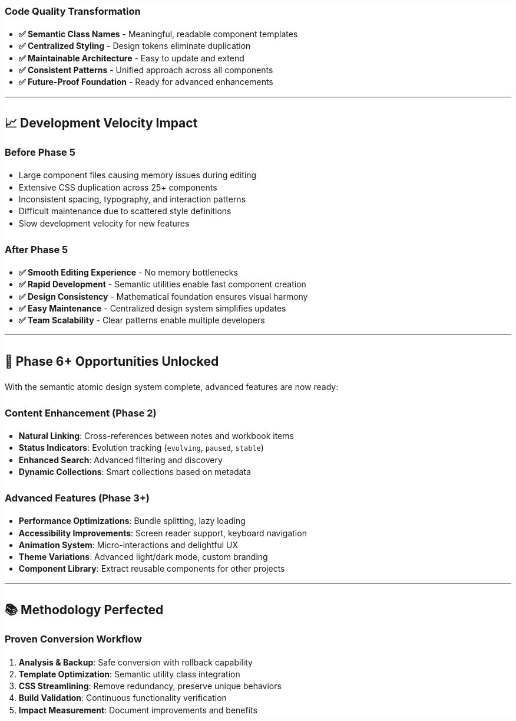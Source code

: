 ### **Code Quality Transformation**
- **✅ Semantic Class Names** - Meaningful, readable component templates
- **✅ Centralized Styling** - Design tokens eliminate duplication
- **✅ Maintainable Architecture** - Easy to update and extend
- **✅ Consistent Patterns** - Unified approach across all components
- **✅ Future-Proof Foundation** - Ready for advanced enhancements

---

## 📈 Development Velocity Impact

### **Before Phase 5**
- Large component files causing memory issues during editing
- Extensive CSS duplication across 25+ components
- Inconsistent spacing, typography, and interaction patterns
- Difficult maintenance due to scattered style definitions
- Slow development velocity for new features

### **After Phase 5**
- **✅ Smooth Editing Experience** - No memory bottlenecks
- **✅ Rapid Development** - Semantic utilities enable fast component creation
- **✅ Design Consistency** - Mathematical foundation ensures visual harmony
- **✅ Easy Maintenance** - Centralized design system simplifies updates
- **✅ Team Scalability** - Clear patterns enable multiple developers

---

## 🔮 Phase 6+ Opportunities Unlocked

With the semantic atomic design system complete, advanced features are now ready:

### **Content Enhancement (Phase 2)**
- **Natural Linking**: Cross-references between notes and workbook items
- **Status Indicators**: Evolution tracking (`evolving`, `paused`, `stable`)
- **Enhanced Search**: Advanced filtering and discovery
- **Dynamic Collections**: Smart collections based on metadata

### **Advanced Features (Phase 3+)**
- **Performance Optimizations**: Bundle splitting, lazy loading
- **Accessibility Improvements**: Screen reader support, keyboard navigation
- **Animation System**: Micro-interactions and delightful UX
- **Theme Variations**: Advanced light/dark mode, custom branding
- **Component Library**: Extract reusable components for other projects

---

## 📚 Methodology Perfected

### **Proven Conversion Workflow**
1. **Analysis & Backup**: Safe conversion with rollback capability
2. **Template Optimization**: Semantic utility class integration
3. **CSS Streamlining**: Remove redundancy, preserve unique behaviors
4. **Build Validation**: Continuous functionality verification
5. **Impact Measurement**: Document improvements and benefits
